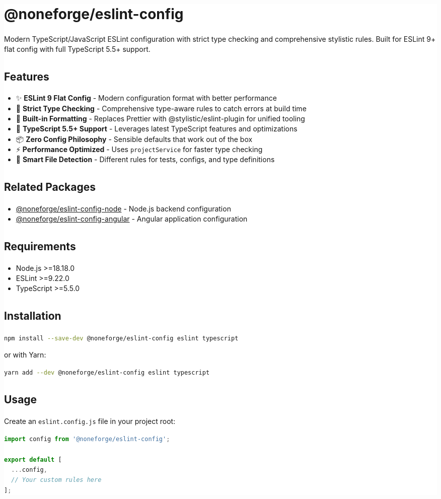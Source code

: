 # @noneforge/eslint-config

Modern TypeScript/JavaScript ESLint configuration with strict type checking and comprehensive stylistic rules. Built for ESLint 9+ flat config with full TypeScript 5.5+ support.

## Features

- ✨ **ESLint 9 Flat Config** - Modern configuration format with better performance
- 🎯 **Strict Type Checking** - Comprehensive type-aware rules to catch errors at build time
- 🎨 **Built-in Formatting** - Replaces Prettier with @stylistic/eslint-plugin for unified tooling
- 🚀 **TypeScript 5.5+ Support** - Leverages latest TypeScript features and optimizations
- 📦 **Zero Config Philosophy** - Sensible defaults that work out of the box
- ⚡ **Performance Optimized** - Uses `projectService` for faster type checking
- 🔧 **Smart File Detection** - Different rules for tests, configs, and type definitions

## Related Packages

- [@noneforge/eslint-config-node](https://www.npmjs.com/package/@noneforge/eslint-config-node) - Node.js backend configuration
- [@noneforge/eslint-config-angular](https://www.npmjs.com/package/@noneforge/eslint-config-angular) - Angular application configuration

## Requirements

- Node.js >=18.18.0
- ESLint >=9.22.0
- TypeScript >=5.5.0

## Installation

```bash
npm install --save-dev @noneforge/eslint-config eslint typescript
```

or with Yarn:

```bash
yarn add --dev @noneforge/eslint-config eslint typescript
```

## Usage

Create an `eslint.config.js` file in your project root:

```javascript
import config from '@noneforge/eslint-config';

export default [
  ...config,
  // Your custom rules here
];
```
